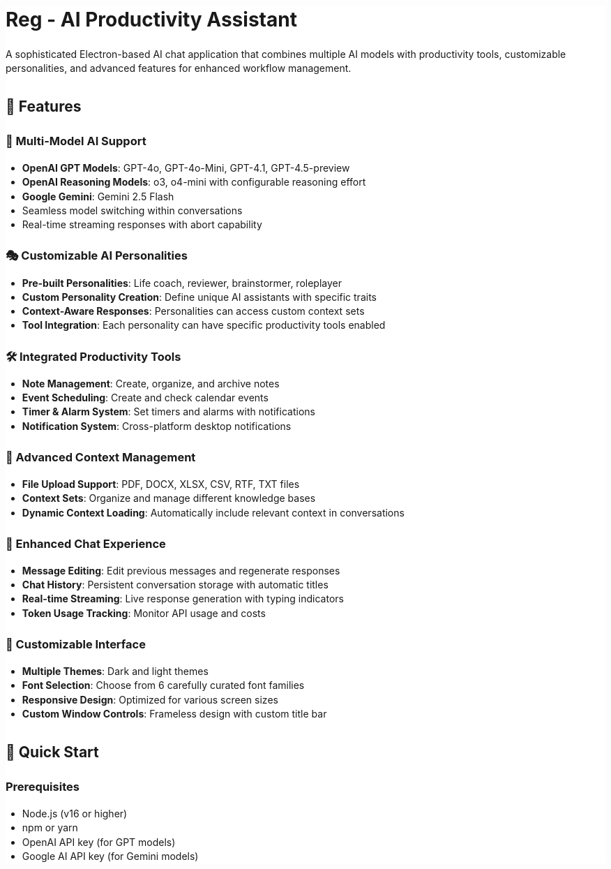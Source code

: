 # Reg - AI Productivity Assistant

A sophisticated Electron-based AI chat application that combines multiple AI models with productivity tools, customizable personalities, and advanced features for enhanced workflow management.

## 🌟 Features

### 🤖 Multi-Model AI Support
- **OpenAI GPT Models**: GPT-4o, GPT-4o-Mini, GPT-4.1, GPT-4.5-preview
- **OpenAI Reasoning Models**: o3, o4-mini with configurable reasoning effort
- **Google Gemini**: Gemini 2.5 Flash
- Seamless model switching within conversations
- Real-time streaming responses with abort capability

### 🎭 Customizable AI Personalities
- **Pre-built Personalities**: Life coach, reviewer, brainstormer, roleplayer
- **Custom Personality Creation**: Define unique AI assistants with specific traits
- **Context-Aware Responses**: Personalities can access custom context sets
- **Tool Integration**: Each personality can have specific productivity tools enabled

### 🛠️ Integrated Productivity Tools
- **Note Management**: Create, organize, and archive notes
- **Event Scheduling**: Create and check calendar events
- **Timer & Alarm System**: Set timers and alarms with notifications
- **Notification System**: Cross-platform desktop notifications

### 📁 Advanced Context Management
- **File Upload Support**: PDF, DOCX, XLSX, CSV, RTF, TXT files
- **Context Sets**: Organize and manage different knowledge bases
- **Dynamic Context Loading**: Automatically include relevant context in conversations

### 💬 Enhanced Chat Experience
- **Message Editing**: Edit previous messages and regenerate responses
- **Chat History**: Persistent conversation storage with automatic titles
- **Real-time Streaming**: Live response generation with typing indicators
- **Token Usage Tracking**: Monitor API usage and costs

### 🎨 Customizable Interface
- **Multiple Themes**: Dark and light themes
- **Font Selection**: Choose from 6 carefully curated font families
- **Responsive Design**: Optimized for various screen sizes
- **Custom Window Controls**: Frameless design with custom title bar

## 🚀 Quick Start

### Prerequisites
- Node.js (v16 or higher)
- npm or yarn
- OpenAI API key (for GPT models)
- Google AI API key (for Gemini models)
